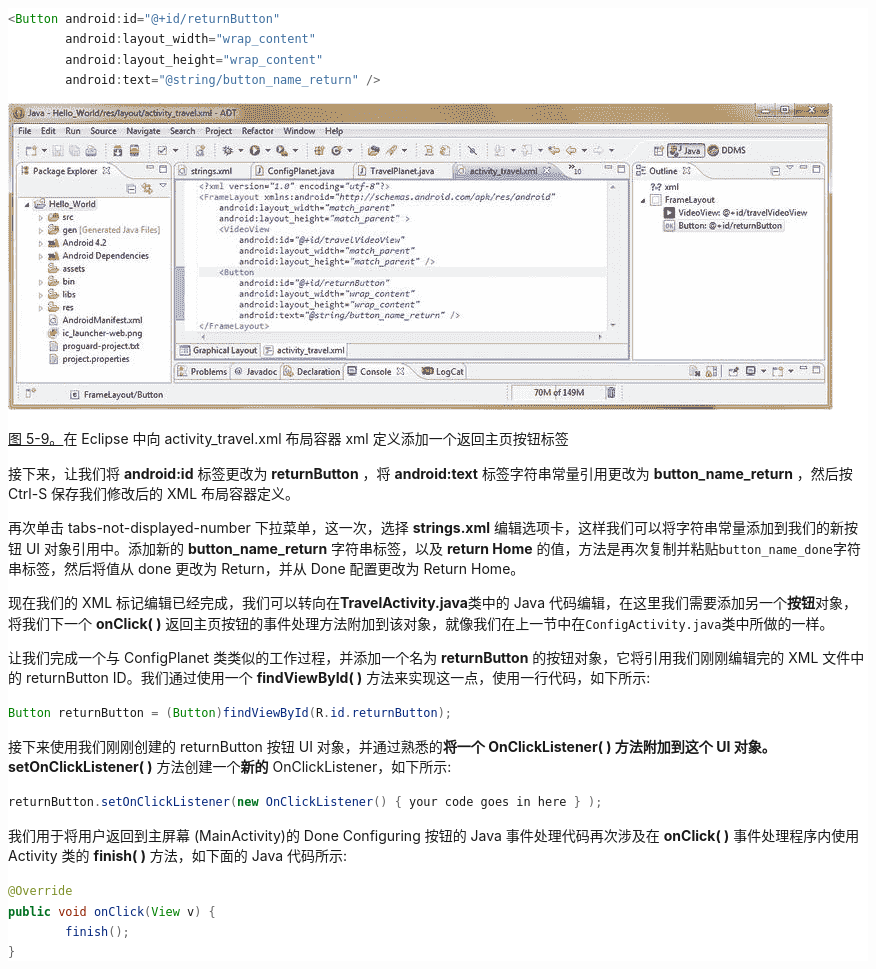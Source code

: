 ```java
<Button android:id="@+id/returnButton"
        android:layout_width="wrap_content"
        android:layout_height="wrap_content"
        android:text="@string/button_name_return" />

```

![9781430257462_Fig05-09.jpg](img/9781430257462_Fig05-09.jpg)

[图 5-9。](#_Fig9)在 Eclipse 中向 activity_travel.xml 布局容器 xml 定义添加一个返回主页按钮标签

接下来，让我们将 **android:id** 标签更改为 **returnButton** ，将 **android:text** 标签字符串常量引用更改为 **button_name_return** ，然后按 Ctrl-S 保存我们修改后的 XML 布局容器定义。

再次单击 tabs-not-displayed-number 下拉菜单，这一次，选择 **strings.xml** 编辑选项卡，这样我们可以将字符串常量添加到我们的新按钮 UI 对象引用中。添加新的 **button_name_return** 字符串标签，以及 **return Home** 的值，方法是再次复制并粘贴`button_name_done`字符串标签，然后将值从 done 更改为 Return，并从 Done 配置更改为 Return Home。

现在我们的 XML 标记编辑已经完成，我们可以转向在**TravelActivity.java**类中的 Java 代码编辑，在这里我们需要添加另一个**按钮**对象，将我们下一个 **onClick( )** 返回主页按钮的事件处理方法附加到该对象，就像我们在上一节中在`ConfigActivity.java`类中所做的一样。

让我们完成一个与 ConfigPlanet 类类似的工作过程，并添加一个名为 **returnButton** 的按钮对象，它将引用我们刚刚编辑完的 XML 文件中的 returnButton ID。我们通过使用一个 **findViewById( )** 方法来实现这一点，使用一行代码，如下所示:

```java
Button returnButton = (Button)findViewById(R.id.returnButton);
```

接下来使用我们刚刚创建的 returnButton 按钮 UI 对象，并通过熟悉的**将一个 **OnClickListener( )** 方法附加到这个 UI 对象。setOnClickListener( )** 方法创建一个**新的** OnClickListener，如下所示:

```java
returnButton.setOnClickListener(new OnClickListener() { your code goes in here } );
```

我们用于将用户返回到主屏幕 (MainActivity)的 Done Configuring 按钮的 Java 事件处理代码再次涉及在 **onClick( )** 事件处理程序内使用 Activity 类的 **finish( )** 方法，如下面的 Java 代码所示:

```java
@Override
public void onClick(View v) {
        finish();
}
```
